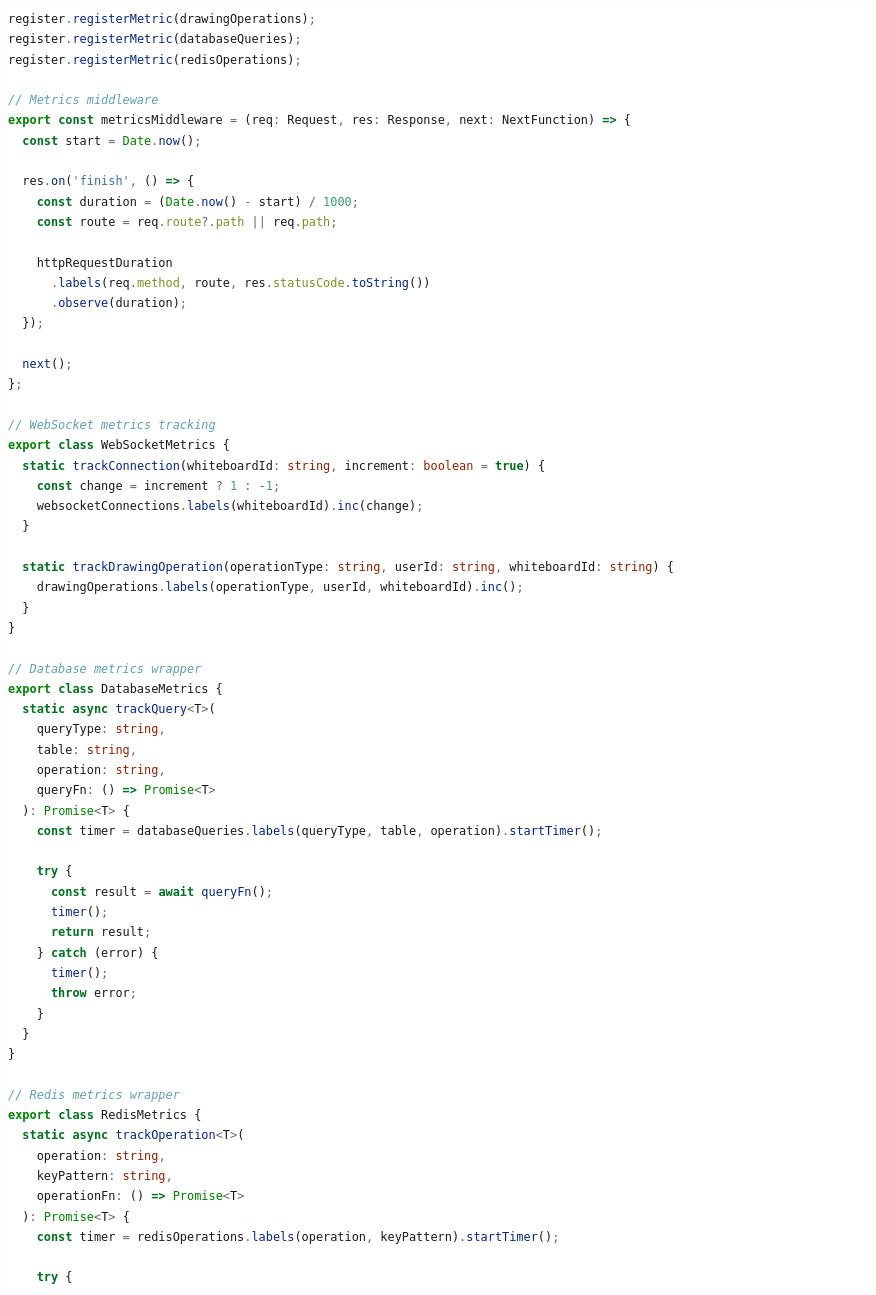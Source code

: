 ```typescript
register.registerMetric(drawingOperations);
register.registerMetric(databaseQueries);
register.registerMetric(redisOperations);

// Metrics middleware
export const metricsMiddleware = (req: Request, res: Response, next: NextFunction) => {
  const start = Date.now();
  
  res.on('finish', () => {
    const duration = (Date.now() - start) / 1000;
    const route = req.route?.path || req.path;
    
    httpRequestDuration
      .labels(req.method, route, res.statusCode.toString())
      .observe(duration);
  });
  
  next();
};

// WebSocket metrics tracking
export class WebSocketMetrics {
  static trackConnection(whiteboardId: string, increment: boolean = true) {
    const change = increment ? 1 : -1;
    websocketConnections.labels(whiteboardId).inc(change);
  }
  
  static trackDrawingOperation(operationType: string, userId: string, whiteboardId: string) {
    drawingOperations.labels(operationType, userId, whiteboardId).inc();
  }
}

// Database metrics wrapper
export class DatabaseMetrics {
  static async trackQuery<T>(
    queryType: string,
    table: string,
    operation: string,
    queryFn: () => Promise<T>
  ): Promise<T> {
    const timer = databaseQueries.labels(queryType, table, operation).startTimer();
    
    try {
      const result = await queryFn();
      timer();
      return result;
    } catch (error) {
      timer();
      throw error;
    }
  }
}

// Redis metrics wrapper
export class RedisMetrics {
  static async trackOperation<T>(
    operation: string,
    keyPattern: string,
    operationFn: () => Promise<T>
  ): Promise<T> {
    const timer = redisOperations.labels(operation, keyPattern).startTimer();
    
    try {
```